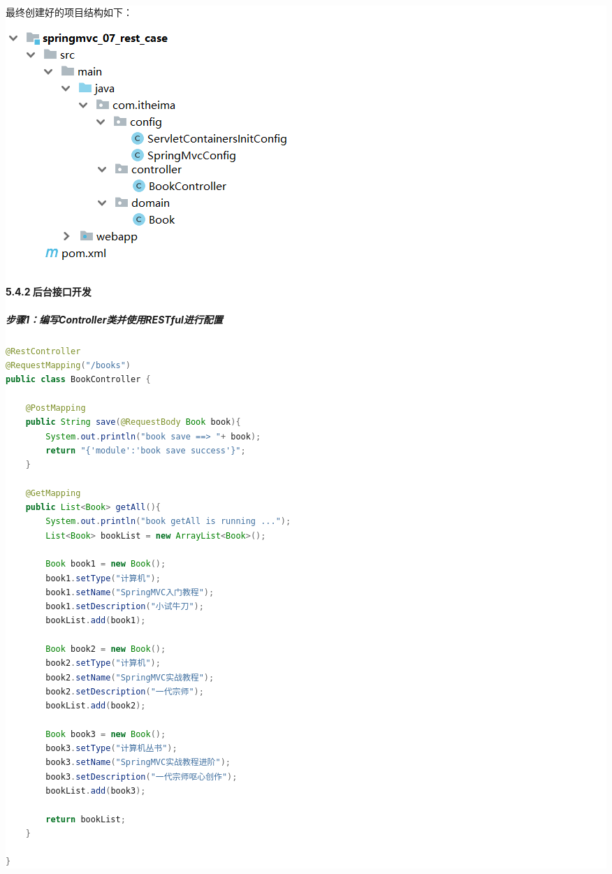 最终创建好的项目结构如下：

![1630508864017](assets/1630508864017.png)

#### 5.4.2 后台接口开发

##### 步骤1：编写Controller类并使用RESTful进行配置

```java
@RestController
@RequestMapping("/books")
public class BookController {

    @PostMapping
    public String save(@RequestBody Book book){
        System.out.println("book save ==> "+ book);
        return "{'module':'book save success'}";
    }

 	@GetMapping
    public List<Book> getAll(){
        System.out.println("book getAll is running ...");
        List<Book> bookList = new ArrayList<Book>();

        Book book1 = new Book();
        book1.setType("计算机");
        book1.setName("SpringMVC入门教程");
        book1.setDescription("小试牛刀");
        bookList.add(book1);

        Book book2 = new Book();
        book2.setType("计算机");
        book2.setName("SpringMVC实战教程");
        book2.setDescription("一代宗师");
        bookList.add(book2);

        Book book3 = new Book();
        book3.setType("计算机丛书");
        book3.setName("SpringMVC实战教程进阶");
        book3.setDescription("一代宗师呕心创作");
        bookList.add(book3);

        return bookList;
    }

}
```
